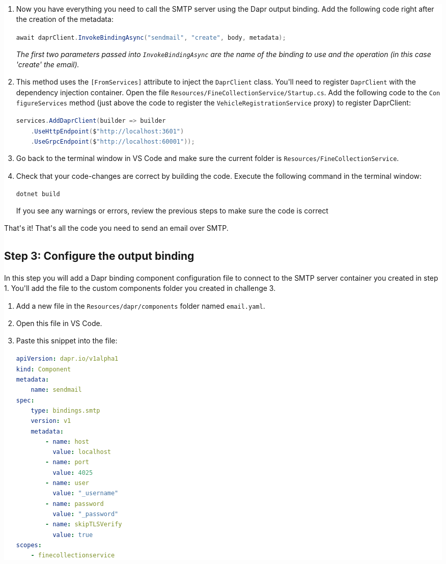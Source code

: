 1.  Now you have everything you need to call the SMTP server using the Dapr output binding. Add the following code right after the creation of the metadata:

    ```csharp
    await daprClient.InvokeBindingAsync("sendmail", "create", body, metadata);
    ```

    _The first two parameters passed into `InvokeBindingAsync` are the name of the binding to use and the operation (in this case 'create' the email)._

1.  This method uses the `[FromServices]` attribute to inject the `DaprClient` class. You'll need to register `DaprClient` with the dependency injection container. Open the file `Resources/FineCollectionService/Startup.cs`. Add the following code to the `ConfigureServices` method (just above the code to register the `VehicleRegistrationService` proxy) to register DaprClient:

    ```csharp
    services.AddDaprClient(builder => builder
        .UseHttpEndpoint($"http://localhost:3601")
        .UseGrpcEndpoint($"http://localhost:60001"));
    ```

1.  Go back to the terminal window in VS Code and make sure the current folder is `Resources/FineCollectionService`.

1.  Check that your code-changes are correct by building the code. Execute the following command in the terminal window:

    ```shell
    dotnet build
    ```

    If you see any warnings or errors, review the previous steps to make sure the code is correct

That's it! That's all the code you need to send an email over SMTP.

## Step 3: Configure the output binding

In this step you will add a Dapr binding component configuration file to connect to the SMTP server container you created in step 1. You'll add the file to the custom components folder you created in challenge 3.

1.  Add a new file in the `Resources/dapr/components` folder named `email.yaml`.

1.  Open this file in VS Code.

1.  Paste this snippet into the file:

    ```yaml
    apiVersion: dapr.io/v1alpha1
    kind: Component
    metadata:
        name: sendmail
    spec:
        type: bindings.smtp
        version: v1
        metadata:
            - name: host
              value: localhost
            - name: port
              value: 4025
            - name: user
              value: "_username"
            - name: password
              value: "_password"
            - name: skipTLSVerify
              value: true
    scopes:
        - finecollectionservice
    ```
